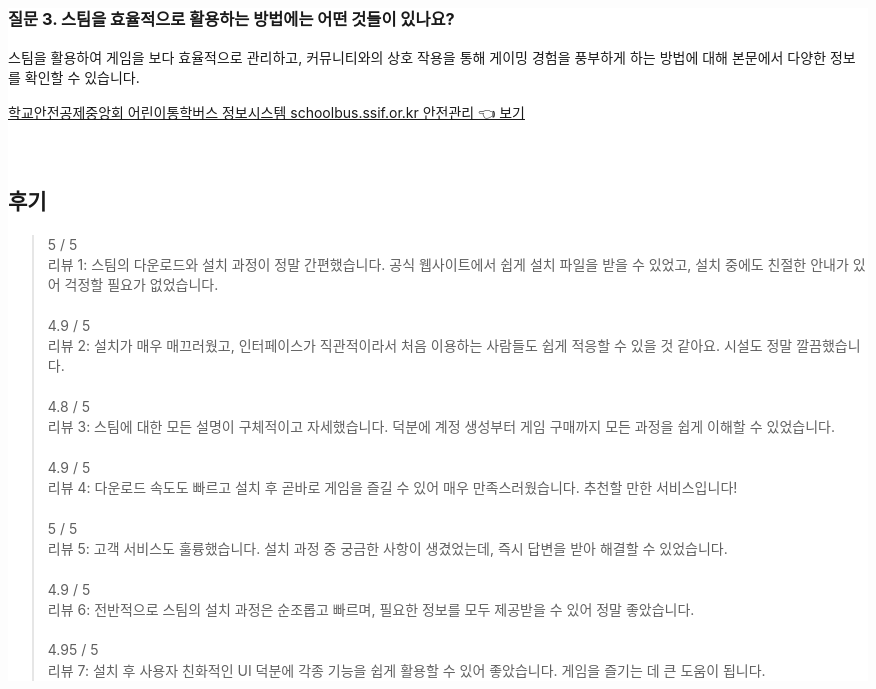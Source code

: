 <div itemscope="" itemprop="mainEntity" itemtype="https://schema.org/Question"> 
<h3 itemprop="name">질문 3. 스팀을 효율적으로 활용하는 방법에는 어떤 것들이 있나요?</h3> 
<div itemscope="" itemprop="acceptedAnswer" itemtype="https://schema.org/Answer"> 
<span itemprop="text"> 
<p>스팀을 활용하여 게임을 보다 효율적으로 관리하고, 커뮤니티와의 상호 작용을 통해 게이밍 경험을 풍부하게 하는 방법에 대해 본문에서 다양한 정보를 확인할 수 있습니다.</p> 
</span> 
</div> 
</div> 
</blockquote> 
</div>
<p><a class="click-button" title="학교안전공제중앙회 어린이통학버스 정보시스템 schoolbus.ssif.or.kr 안전관리" href="https://blackassets.github.io/posts/%ED%95%99%EA%B5%90%EC%95%88%EC%A0%84%EA%B3%B5%EC%A0%9C%EC%A4%91%EC%95%99%ED%9A%8C-%EC%96%B4%EB%A6%B0%EC%9D%B4%ED%86%B5%ED%95%99%EB%B2%84%EC%8A%A4-%EC%A0%95%EB%B3%B4%EC%8B%9C%EC%8A%A4%ED%85%9C-schoolbus.ssif.or.kr-%EC%95%88%EC%A0%84%EA%B4%80%EB%A6%AC/" rel="dofollow">학교안전공제중앙회 어린이통학버스 정보시스템 schoolbus.ssif.or.kr 안전관리 👈 보기</a></p><br>
<h2 id='후기'>후기</h2>
<div itemscope itemtype="https://schema.org/Product">
  <blockquote>
  <div itemprop="review" itemscope itemtype="https://schema.org/Review">
      <div itemprop="reviewRating" itemscope itemtype="https://schema.org/Rating"> <span itemprop="ratingValue">5</span> / <span itemprop="bestRating">5</span> </div>
      <span itemprop="reviewBody">리뷰 1: 스팀의 다운로드와 설치 과정이 정말 간편했습니다. 공식 웹사이트에서 쉽게 설치 파일을 받을 수 있었고, 설치 중에도 친절한 안내가 있어 걱정할 필요가 없었습니다.</span>
  </div>
  <br>
  <div itemprop="review" itemscope itemtype="https://schema.org/Review">
      <div itemprop="reviewRating" itemscope itemtype="https://schema.org/Rating"> <span itemprop="ratingValue">4.9</span> / <span itemprop="bestRating">5</span> </div>
      <span itemprop="reviewBody">리뷰 2: 설치가 매우 매끄러웠고, 인터페이스가 직관적이라서 처음 이용하는 사람들도 쉽게 적응할 수 있을 것 같아요. 시설도 정말 깔끔했습니다.</span>
  </div>
  <br>
  <div itemprop="review" itemscope itemtype="https://schema.org/Review">
      <div itemprop="reviewRating" itemscope itemtype="https://schema.org/Rating"> <span itemprop="ratingValue">4.8</span> / <span itemprop="bestRating">5</span> </div>
      <span itemprop="reviewBody">리뷰 3: 스팀에 대한 모든 설명이 구체적이고 자세했습니다. 덕분에 계정 생성부터 게임 구매까지 모든 과정을 쉽게 이해할 수 있었습니다.</span>
  </div>
  <br>
  <div itemprop="review" itemscope itemtype="https://schema.org/Review">
      <div itemprop="reviewRating" itemscope itemtype="https://schema.org/Rating"> <span itemprop="ratingValue">4.9</span> / <span itemprop="bestRating">5</span> </div>
      <span itemprop="reviewBody">리뷰 4: 다운로드 속도도 빠르고 설치 후 곧바로 게임을 즐길 수 있어 매우 만족스러웠습니다. 추천할 만한 서비스입니다!</span>
  </div>
  <br>
  <div itemprop="review" itemscope itemtype="https://schema.org/Review">
      <div itemprop="reviewRating" itemscope itemtype="https://schema.org/Rating"> <span itemprop="ratingValue">5</span> / <span itemprop="bestRating">5</span> </div>
      <span itemprop="reviewBody">리뷰 5: 고객 서비스도 훌륭했습니다. 설치 과정 중 궁금한 사항이 생겼었는데, 즉시 답변을 받아 해결할 수 있었습니다.</span>
  </div>
  <br>
  <div itemprop="review" itemscope itemtype="https://schema.org/Review">
      <div itemprop="reviewRating" itemscope itemtype="https://schema.org/Rating"> <span itemprop="ratingValue">4.9</span> / <span itemprop="bestRating">5</span> </div>
      <span itemprop="reviewBody">리뷰 6: 전반적으로 스팀의 설치 과정은 순조롭고 빠르며, 필요한 정보를 모두 제공받을 수 있어 정말 좋았습니다.</span>
  </div>
  <br>
  <div itemprop="review" itemscope itemtype="https://schema.org/Review">
      <div itemprop="reviewRating" itemscope itemtype="https://schema.org/Rating"> <span itemprop="ratingValue">4.95</span> / <span itemprop="bestRating">5</span> </div>
      <span itemprop="reviewBody">리뷰 7: 설치 후 사용자 친화적인 UI 덕분에 각종 기능을 쉽게 활용할 수 있어 좋았습니다. 게임을 즐기는 데 큰 도움이 됩니다.</span>